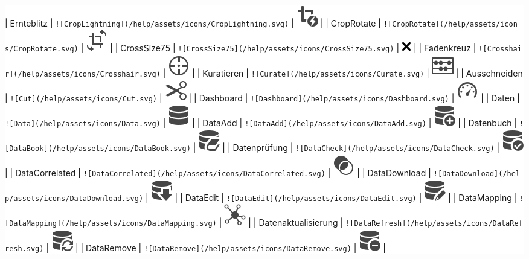 | Ernteblitz | `![CropLightning](/help/assets/icons/CropLightning.svg)` | ![CropLightning](/help/assets/icons/CropLightning.svg) |
| CropRotate | `![CropRotate](/help/assets/icons/CropRotate.svg)` | ![CropRotate](/help/assets/icons/CropRotate.svg) |
| CrossSize75 | `![CrossSize75](/help/assets/icons/CrossSize75.svg)` | ![CrossSize75](/help/assets/icons/CrossSize75.svg) |
| Fadenkreuz | `![Crosshair](/help/assets/icons/Crosshair.svg)` | ![Fadenkreuz](/help/assets/icons/Crosshair.svg) |
| Kuratieren | `![Curate](/help/assets/icons/Curate.svg)` | ![Curate](/help/assets/icons/Curate.svg) |
| Ausschneiden | `![Cut](/help/assets/icons/Cut.svg)` | ![Ausschneiden](/help/assets/icons/Cut.svg) |
| Dashboard | `![Dashboard](/help/assets/icons/Dashboard.svg)` | ![Dashboard](/help/assets/icons/Dashboard.svg) |
| Daten | `![Data](/help/assets/icons/Data.svg)` | ![Daten](/help/assets/icons/Data.svg) |
| DataAdd | `![DataAdd](/help/assets/icons/DataAdd.svg)` | ![DataAdd](/help/assets/icons/DataAdd.svg) |
| Datenbuch | `![DataBook](/help/assets/icons/DataBook.svg)` | ![Datenbuch](/help/assets/icons/DataBook.svg) |
| Datenprüfung | `![DataCheck](/help/assets/icons/DataCheck.svg)` | ![DataCheck](/help/assets/icons/DataCheck.svg) |
| DataCorrelated | `![DataCorrelated](/help/assets/icons/DataCorrelated.svg)` | ![DataCorrelated](/help/assets/icons/DataCorrelated.svg) |
| DataDownload | `![DataDownload](/help/assets/icons/DataDownload.svg)` | ![DataDownload](/help/assets/icons/DataDownload.svg) |
| DataEdit | `![DataEdit](/help/assets/icons/DataEdit.svg)` | ![DataEdit](/help/assets/icons/DataEdit.svg) |
| DataMapping | `![DataMapping](/help/assets/icons/DataMapping.svg)` | ![DataMapping](/help/assets/icons/DataMapping.svg) |
| Datenaktualisierung | `![DataRefresh](/help/assets/icons/DataRefresh.svg)` | ![DataRefresh](/help/assets/icons/DataRefresh.svg) |
| DataRemove | `![DataRemove](/help/assets/icons/DataRemove.svg)` | ![DataRemove](/help/assets/icons/DataRemove.svg) |